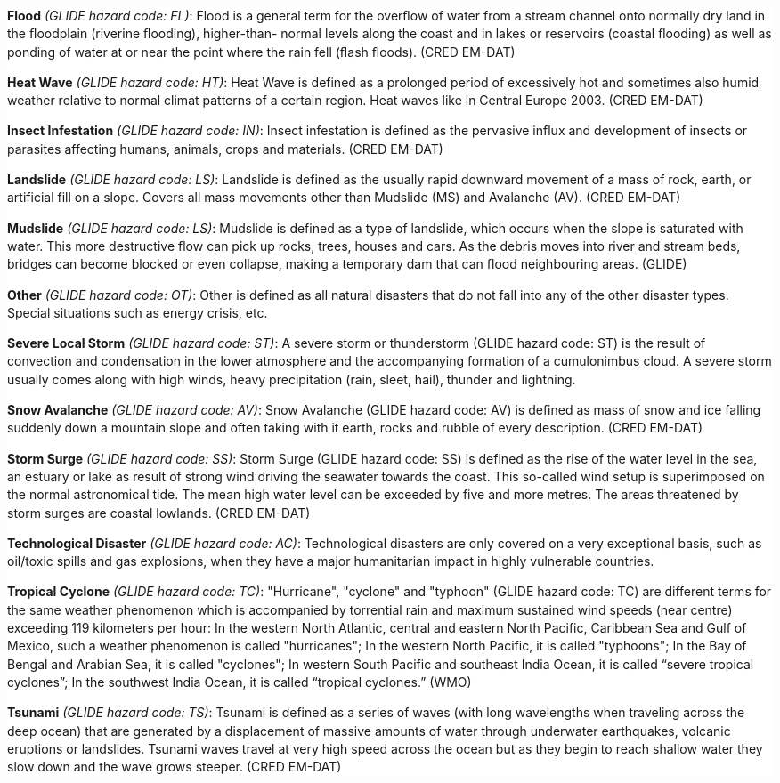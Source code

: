 **Flood** *(GLIDE hazard code: FL)*: Flood is a general term for the overﬂow of water from a stream channel onto normally dry land in the ﬂoodplain (riverine ﬂooding), higher-than- normal levels along the coast and in lakes or reservoirs (coastal ﬂooding) as well as ponding of water at or near the point where the rain fell (ﬂash ﬂoods). (CRED EM-DAT)

**Heat Wave** *(GLIDE hazard code: HT)*: Heat Wave is defined as a prolonged period of excessively hot and sometimes also humid weather relative to normal climat patterns of a certain region. Heat waves like in Central Europe 2003. (CRED EM-DAT)

**Insect Infestation** *(GLIDE hazard code: IN)*: Insect infestation is defined as the pervasive influx and development of insects or parasites affecting humans, animals, crops and materials. (CRED EM-DAT)

**Landslide** *(GLIDE hazard code: LS)*: Landslide is defined as the usually rapid downward movement of a mass of rock, earth, or artificial fill on a slope. Covers all mass movements other than Mudslide (MS) and Avalanche (AV). (CRED EM-DAT)

**Mudslide** *(GLIDE hazard code: LS)*: Mudslide is defined as a type of landslide, which occurs when the slope is saturated with water. This more destructive flow can pick up rocks, trees, houses and cars. As the debris moves into river and stream beds, bridges can become blocked or even collapse, making a temporary dam that can flood neighbouring areas. (GLIDE)

**Other** *(GLIDE hazard code: OT)*: Other is defined as all natural disasters that do not fall into any of the other disaster types. Special situations such as energy crisis, etc.

**Severe Local Storm** *(GLIDE hazard code: ST)*: A severe storm or thunderstorm (GLIDE hazard code: ST) is the result of convection and condensation in the lower atmosphere and the accompanying formation of a cumulonimbus cloud. A severe storm usually comes along with high winds, heavy precipitation (rain, sleet, hail), thunder and lightning.

**Snow Avalanche** *(GLIDE hazard code: AV)*: Snow Avalanche (GLIDE hazard code: AV) is defined as mass of snow and ice falling suddenly down a mountain slope and often taking with it earth, rocks and rubble of every description. (CRED EM-DAT)

**Storm Surge** *(GLIDE hazard code: SS)*: Storm Surge (GLIDE hazard code: SS) is defined as the rise of the water level in the sea, an estuary or lake as result of strong wind driving the seawater towards the coast. This so-called wind setup is superimposed on the normal astronomical tide. The mean high water level can be exceeded by five and more metres. The areas threatened by storm surges are coastal lowlands. (CRED EM-DAT)

**Technological Disaster** *(GLIDE hazard code: AC)*: Technological disasters are only covered on a very exceptional basis, such as oil/toxic spills and gas explosions, when they have a major humanitarian impact in highly vulnerable countries.

**Tropical Cyclone** *(GLIDE hazard code: TC)*: "Hurricane", "cyclone" and "typhoon" (GLIDE hazard code: TC) are different terms for the same weather phenomenon which is accompanied by torrential rain and maximum sustained wind speeds (near centre) exceeding 119 kilometers per hour: In the western North Atlantic, central and eastern North Pacific, Caribbean Sea and Gulf of Mexico, such a weather phenomenon is called "hurricanes"; In the western North Pacific, it is called "typhoons"; In the Bay of Bengal and Arabian Sea, it is called "cyclones"; In western South Pacific and southeast India Ocean, it is called “severe tropical cyclones”; In the southwest India Ocean, it is called “tropical cyclones.” (WMO)

**Tsunami** *(GLIDE hazard code: TS)*: Tsunami is defined as a series of waves (with long wavelengths when traveling across the deep ocean) that are generated by a displacement of massive amounts of water through underwater earthquakes, volcanic eruptions or landslides. Tsunami waves travel at very high speed across the ocean but as they begin to reach shallow water they slow down and the wave grows steeper. (CRED EM-DAT)
